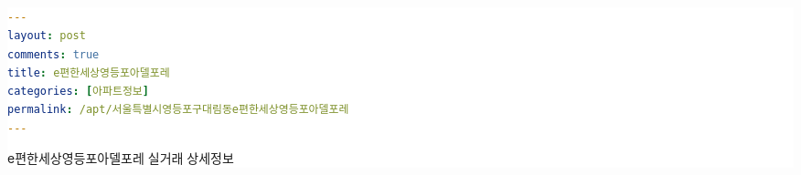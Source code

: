 ```yaml
---
layout: post
comments: true
title: e편한세상영등포아델포레
categories: [아파트정보]
permalink: /apt/서울특별시영등포구대림동e편한세상영등포아델포레
---
```


e편한세상영등포아델포레 실거래 상세정보

<script type="text/javascript">
  google.charts.load('current', {'packages':['line', 'corechart']});
  google.charts.setOnLoadCallback(drawChart);

  function drawChart() {
    var data = new google.visualization.DataTable();
    data.addColumn('date', '거래일');
    data.addColumn('number', "매매");
    data.addColumn('number', "전세");
    data.addColumn('number', "전매");
